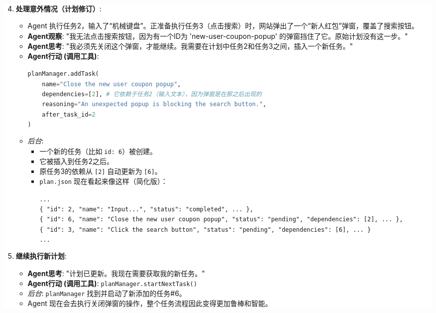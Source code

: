 4.  **处理意外情况（计划修订）**:
    *   Agent 执行任务2，输入了“机械键盘”。正准备执行任务3（点击搜索）时，网站弹出了一个“新人红包”弹窗，覆盖了搜索按钮。
    *   **Agent观察**: "我无法点击搜索按钮，因为有一个ID为 'new-user-coupon-popup' 的弹窗挡住了它。原始计划没有这一步。"
    *   **Agent思考**: "我必须先关闭这个弹窗，才能继续。我需要在计划中任务2和任务3之间，插入一个新任务。"
    *   **Agent行动 (调用工具)**:
        ```python
        planManager.addTask(
            name="Close the new user coupon popup",
            dependencies=[2], # 它依赖于任务2（输入文本），因为弹窗是在那之后出现的
            reasoning="An unexpected popup is blocking the search button.",
            after_task_id=2
        )
        ```
    *   *后台*:
        *   一个新的任务（比如 `id: 6`）被创建。
        *   它被插入到任务2之后。
        *   原任务3的依赖从 `[2]` 自动更新为 `[6]`。
        *   `plan.json` 现在看起来像这样（简化版）：
            ```
            ...
            { "id": 2, "name": "Input...", "status": "completed", ... },
            { "id": 6, "name": "Close the new user coupon popup", "status": "pending", "dependencies": [2], ... },
            { "id": 3, "name": "Click the search button", "status": "pending", "dependencies": [6], ... }
            ...
            ```

5.  **继续执行新计划**:
    *   **Agent思考**: "计划已更新。我现在需要获取我的新任务。"
    *   **Agent行动 (调用工具)**: `planManager.startNextTask()`
    *   *后台*: `planManager` 找到并启动了新添加的任务#6。
    *   Agent 现在会去执行关闭弹窗的操作，整个任务流程因此变得更加鲁棒和智能。